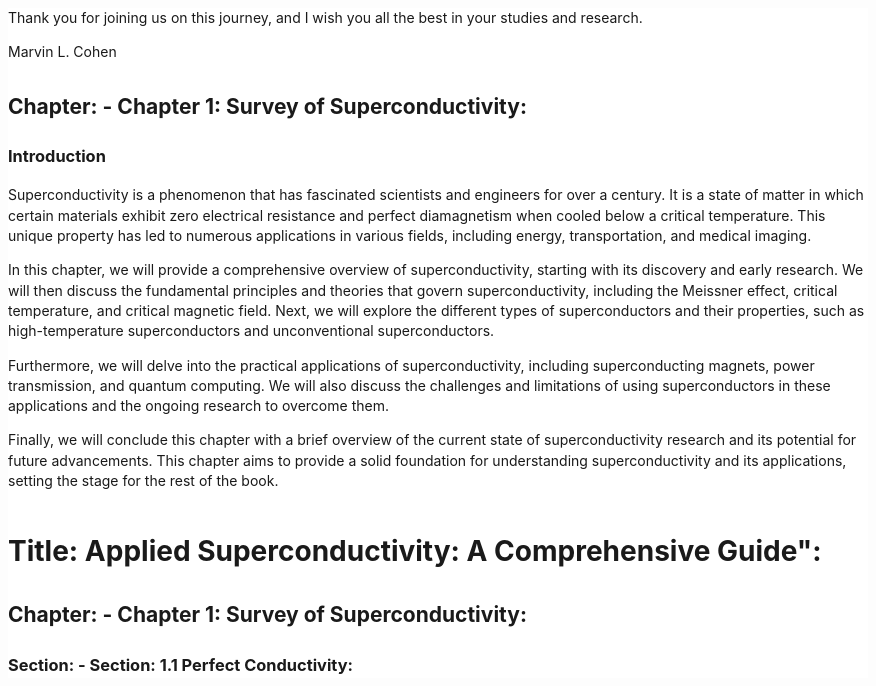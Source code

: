 

Thank you for joining us on this journey, and I wish you all the best in your studies and research.



Marvin L. Cohen





## Chapter: - Chapter 1: Survey of Superconductivity:



### Introduction



Superconductivity is a phenomenon that has fascinated scientists and engineers for over a century. It is a state of matter in which certain materials exhibit zero electrical resistance and perfect diamagnetism when cooled below a critical temperature. This unique property has led to numerous applications in various fields, including energy, transportation, and medical imaging.



In this chapter, we will provide a comprehensive overview of superconductivity, starting with its discovery and early research. We will then discuss the fundamental principles and theories that govern superconductivity, including the Meissner effect, critical temperature, and critical magnetic field. Next, we will explore the different types of superconductors and their properties, such as high-temperature superconductors and unconventional superconductors.



Furthermore, we will delve into the practical applications of superconductivity, including superconducting magnets, power transmission, and quantum computing. We will also discuss the challenges and limitations of using superconductors in these applications and the ongoing research to overcome them.



Finally, we will conclude this chapter with a brief overview of the current state of superconductivity research and its potential for future advancements. This chapter aims to provide a solid foundation for understanding superconductivity and its applications, setting the stage for the rest of the book. 





# Title: Applied Superconductivity: A Comprehensive Guide":



## Chapter: - Chapter 1: Survey of Superconductivity:



### Section: - Section: 1.1 Perfect Conductivity:


